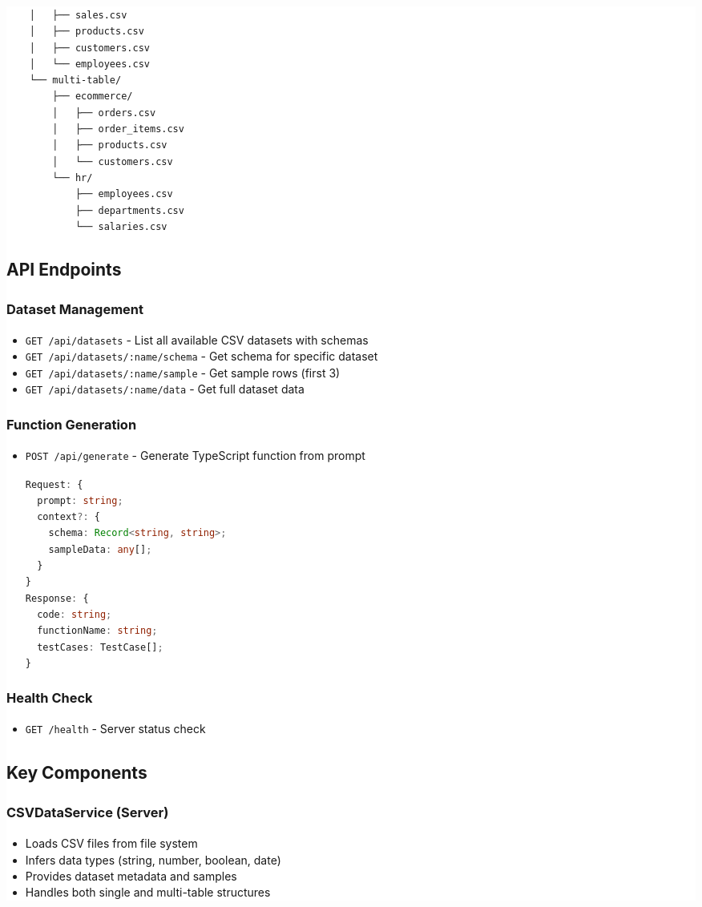 ```
    │   ├── sales.csv
    │   ├── products.csv
    │   ├── customers.csv
    │   └── employees.csv
    └── multi-table/
        ├── ecommerce/
        │   ├── orders.csv
        │   ├── order_items.csv
        │   ├── products.csv
        │   └── customers.csv
        └── hr/
            ├── employees.csv
            ├── departments.csv
            └── salaries.csv
```

## API Endpoints

### Dataset Management
- `GET /api/datasets` - List all available CSV datasets with schemas
- `GET /api/datasets/:name/schema` - Get schema for specific dataset
- `GET /api/datasets/:name/sample` - Get sample rows (first 3)
- `GET /api/datasets/:name/data` - Get full dataset data

### Function Generation
- `POST /api/generate` - Generate TypeScript function from prompt
  ```typescript
  Request: {
    prompt: string;
    context?: {
      schema: Record<string, string>;
      sampleData: any[];
    }
  }
  Response: {
    code: string;
    functionName: string;
    testCases: TestCase[];
  }
  ```

### Health Check
- `GET /health` - Server status check

## Key Components

### CSVDataService (Server)
- Loads CSV files from file system
- Infers data types (string, number, boolean, date)
- Provides dataset metadata and samples
- Handles both single and multi-table structures
